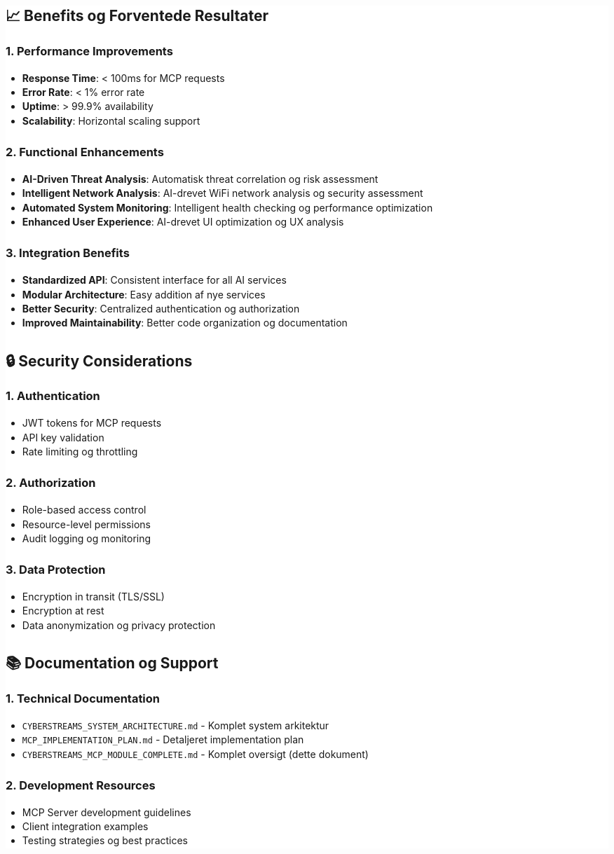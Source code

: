 ```sql
```

## 📈 Benefits og Forventede Resultater

### 1. **Performance Improvements**
- **Response Time**: < 100ms for MCP requests
- **Error Rate**: < 1% error rate
- **Uptime**: > 99.9% availability
- **Scalability**: Horizontal scaling support

### 2. **Functional Enhancements**
- **AI-Driven Threat Analysis**: Automatisk threat correlation og risk assessment
- **Intelligent Network Analysis**: AI-drevet WiFi network analysis og security assessment
- **Automated System Monitoring**: Intelligent health checking og performance optimization
- **Enhanced User Experience**: AI-drevet UI optimization og UX analysis

### 3. **Integration Benefits**
- **Standardized API**: Consistent interface for all AI services
- **Modular Architecture**: Easy addition af nye services
- **Better Security**: Centralized authentication og authorization
- **Improved Maintainability**: Better code organization og documentation

## 🔒 Security Considerations

### 1. **Authentication**
- JWT tokens for MCP requests
- API key validation
- Rate limiting og throttling

### 2. **Authorization**
- Role-based access control
- Resource-level permissions
- Audit logging og monitoring

### 3. **Data Protection**
- Encryption in transit (TLS/SSL)
- Encryption at rest
- Data anonymization og privacy protection

## 📚 Documentation og Support

### 1. **Technical Documentation**
- `CYBERSTREAMS_SYSTEM_ARCHITECTURE.md` - Komplet system arkitektur
- `MCP_IMPLEMENTATION_PLAN.md` - Detaljeret implementation plan
- `CYBERSTREAMS_MCP_MODULE_COMPLETE.md` - Komplet oversigt (dette dokument)

### 2. **Development Resources**
- MCP Server development guidelines
- Client integration examples
- Testing strategies og best practices
